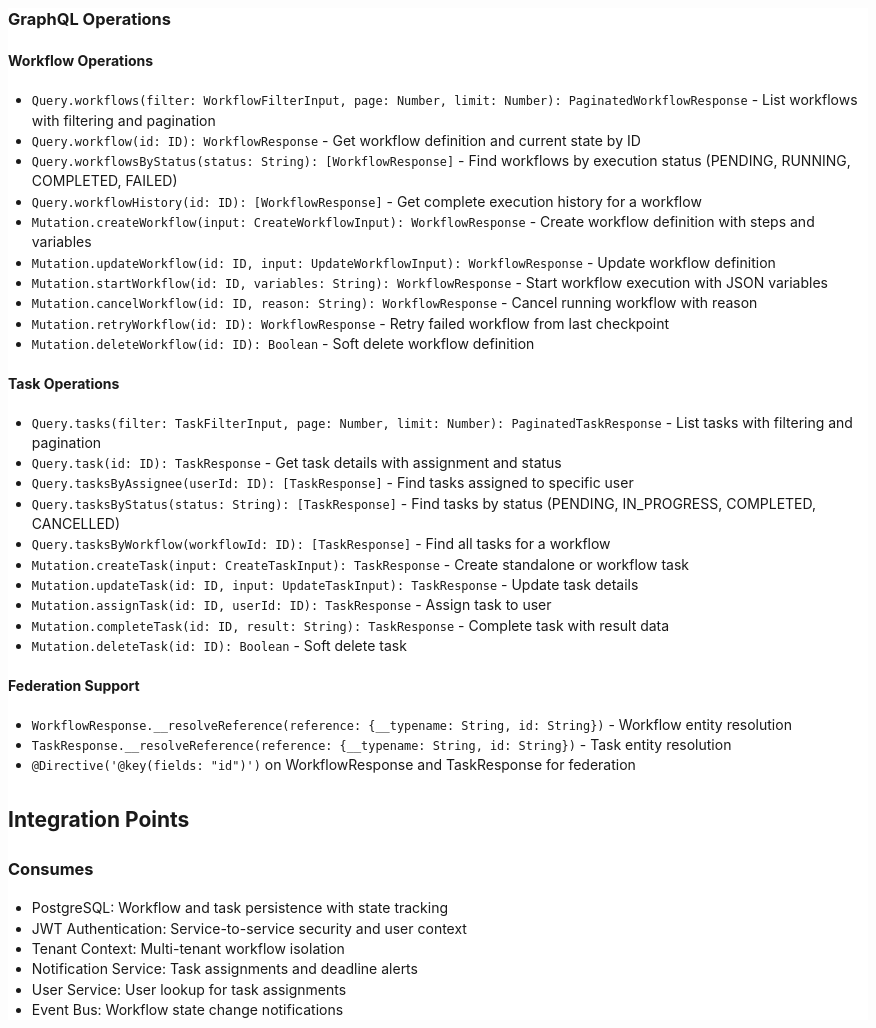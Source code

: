 ### GraphQL Operations

#### Workflow Operations
- `Query.workflows(filter: WorkflowFilterInput, page: Number, limit: Number): PaginatedWorkflowResponse` - List workflows with filtering and pagination
- `Query.workflow(id: ID): WorkflowResponse` - Get workflow definition and current state by ID
- `Query.workflowsByStatus(status: String): [WorkflowResponse]` - Find workflows by execution status (PENDING, RUNNING, COMPLETED, FAILED)
- `Query.workflowHistory(id: ID): [WorkflowResponse]` - Get complete execution history for a workflow
- `Mutation.createWorkflow(input: CreateWorkflowInput): WorkflowResponse` - Create workflow definition with steps and variables
- `Mutation.updateWorkflow(id: ID, input: UpdateWorkflowInput): WorkflowResponse` - Update workflow definition
- `Mutation.startWorkflow(id: ID, variables: String): WorkflowResponse` - Start workflow execution with JSON variables
- `Mutation.cancelWorkflow(id: ID, reason: String): WorkflowResponse` - Cancel running workflow with reason
- `Mutation.retryWorkflow(id: ID): WorkflowResponse` - Retry failed workflow from last checkpoint
- `Mutation.deleteWorkflow(id: ID): Boolean` - Soft delete workflow definition

#### Task Operations
- `Query.tasks(filter: TaskFilterInput, page: Number, limit: Number): PaginatedTaskResponse` - List tasks with filtering and pagination
- `Query.task(id: ID): TaskResponse` - Get task details with assignment and status
- `Query.tasksByAssignee(userId: ID): [TaskResponse]` - Find tasks assigned to specific user
- `Query.tasksByStatus(status: String): [TaskResponse]` - Find tasks by status (PENDING, IN_PROGRESS, COMPLETED, CANCELLED)
- `Query.tasksByWorkflow(workflowId: ID): [TaskResponse]` - Find all tasks for a workflow
- `Mutation.createTask(input: CreateTaskInput): TaskResponse` - Create standalone or workflow task
- `Mutation.updateTask(id: ID, input: UpdateTaskInput): TaskResponse` - Update task details
- `Mutation.assignTask(id: ID, userId: ID): TaskResponse` - Assign task to user
- `Mutation.completeTask(id: ID, result: String): TaskResponse` - Complete task with result data
- `Mutation.deleteTask(id: ID): Boolean` - Soft delete task

#### Federation Support
- `WorkflowResponse.__resolveReference(reference: {__typename: String, id: String})` - Workflow entity resolution
- `TaskResponse.__resolveReference(reference: {__typename: String, id: String})` - Task entity resolution
- `@Directive('@key(fields: "id")')` on WorkflowResponse and TaskResponse for federation

## Integration Points
### Consumes
- PostgreSQL: Workflow and task persistence with state tracking
- JWT Authentication: Service-to-service security and user context
- Tenant Context: Multi-tenant workflow isolation
- Notification Service: Task assignments and deadline alerts
- User Service: User lookup for task assignments
- Event Bus: Workflow state change notifications
